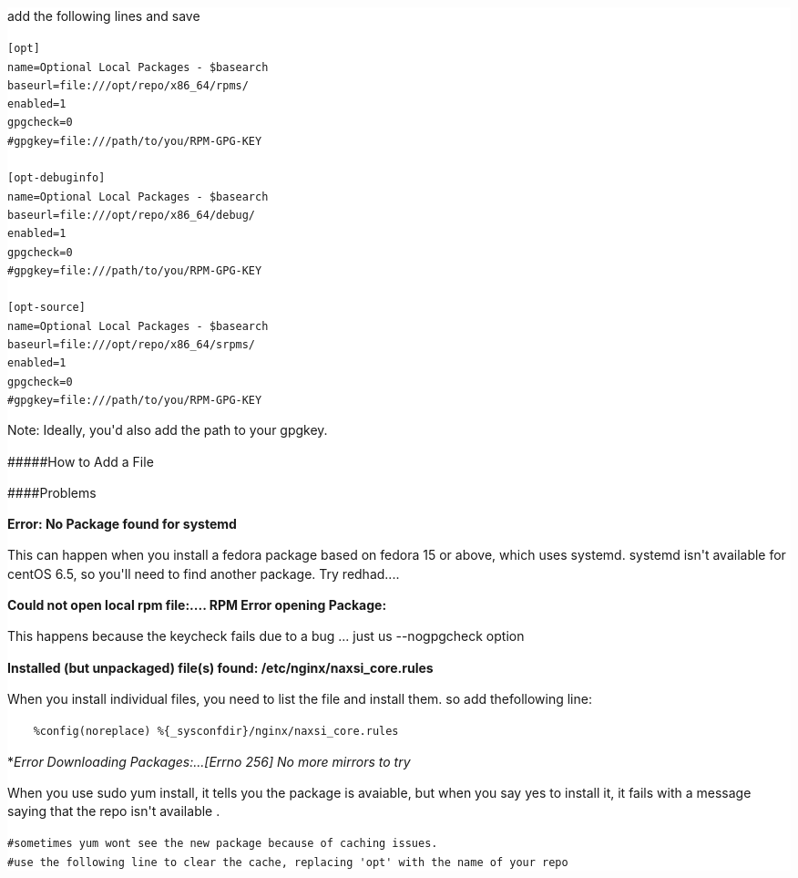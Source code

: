 add the following lines and save
     
	[opt]
	name=Optional Local Packages - $basearch
	baseurl=file:///opt/repo/x86_64/rpms/
	enabled=1
	gpgcheck=0
	#gpgkey=file:///path/to/you/RPM-GPG-KEY
	
	[opt-debuginfo]
	name=Optional Local Packages - $basearch
	baseurl=file:///opt/repo/x86_64/debug/
	enabled=1
	gpgcheck=0
	#gpgkey=file:///path/to/you/RPM-GPG-KEY
	
	[opt-source]
	name=Optional Local Packages - $basearch
	baseurl=file:///opt/repo/x86_64/srpms/
	enabled=1
	gpgcheck=0
	#gpgkey=file:///path/to/you/RPM-GPG-KEY



Note: Ideally, you'd also add the path to your gpgkey. 




#####How to Add a File






####Problems

**Error: No Package found for systemd**

This can happen when you install a fedora package based on fedora 15 or above, which uses systemd. systemd isn't available for centOS 6.5, so you'll need to find another package. Try redhad....


**Could not open local rpm file:.... RPM Error opening Package:**

This happens because the keycheck fails due to a bug ... just us --nogpgcheck option 


**Installed (but unpackaged) file(s) found: /etc/nginx/naxsi_core.rules**

When you install individual files, you need to list the file and install them. so add thefollowing line:

		%config(noreplace) %{_sysconfdir}/nginx/naxsi_core.rules


**Error Downloading Packages:...[Errno 256] No more mirrors to try*

When you use sudo yum install, it tells you the package is avaiable, but when you say yes to install it, it fails with a message saying that the repo isn't available .

	#sometimes yum wont see the new package because of caching issues.
	#use the following line to clear the cache, replacing 'opt' with the name of your repo
	